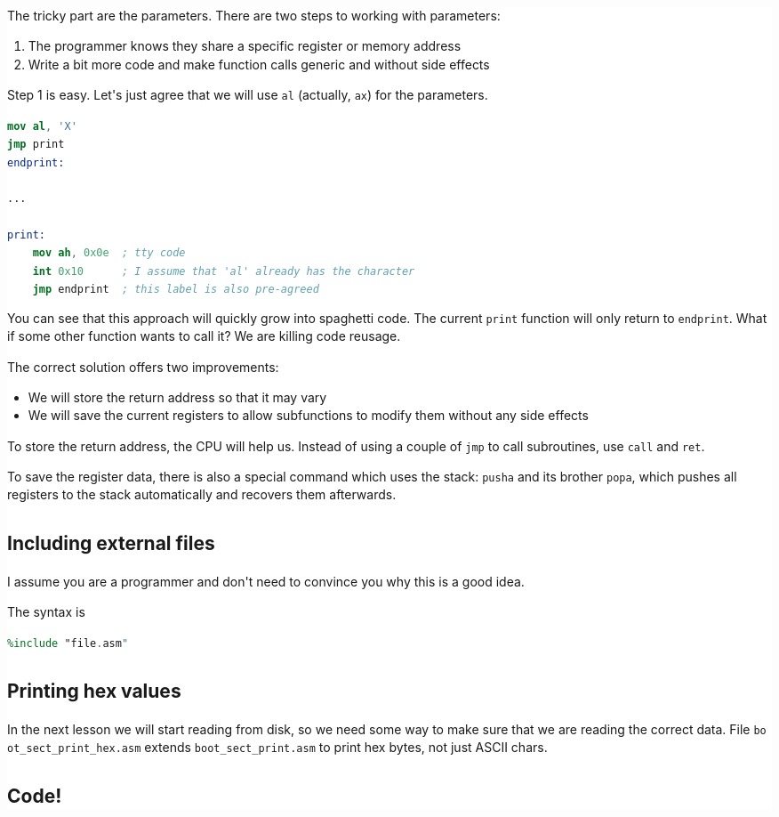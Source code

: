 The tricky part are the parameters. There are two steps to working with parameters:

1. The programmer knows they share a specific register or memory address
2. Write a bit more code and make function calls generic and without side effects

Step 1 is easy. Let's just agree that we will use `al` (actually, `ax`) for the parameters.

```nasm
mov al, 'X'
jmp print
endprint:

...

print:
    mov ah, 0x0e  ; tty code
    int 0x10      ; I assume that 'al' already has the character
    jmp endprint  ; this label is also pre-agreed
```

You can see that this approach will quickly grow into spaghetti code. The current
`print` function will only return to `endprint`. What if some other function
wants to call it? We are killing code reusage.

The correct solution offers two improvements:

- We will store the return address so that it may vary
- We will save the current registers to allow subfunctions to modify them
  without any side effects

To store the return address, the CPU will help us. Instead of using a couple of
`jmp` to call subroutines, use `call` and `ret`.

To save the register data, there is also a special command which uses the stack: `pusha`
and its brother `popa`, which pushes all registers to the stack automatically and
recovers them afterwards.


Including external files
------------------------

I assume you are a programmer and don't need to convince you why this is
a good idea.

The syntax is
```nasm
%include "file.asm"
```


Printing hex values
-------------------

In the next lesson we will start reading from disk, so we need some way
to make sure that we are reading the correct data. File `boot_sect_print_hex.asm`
extends `boot_sect_print.asm` to print hex bytes, not just ASCII chars.


Code! 
-----
